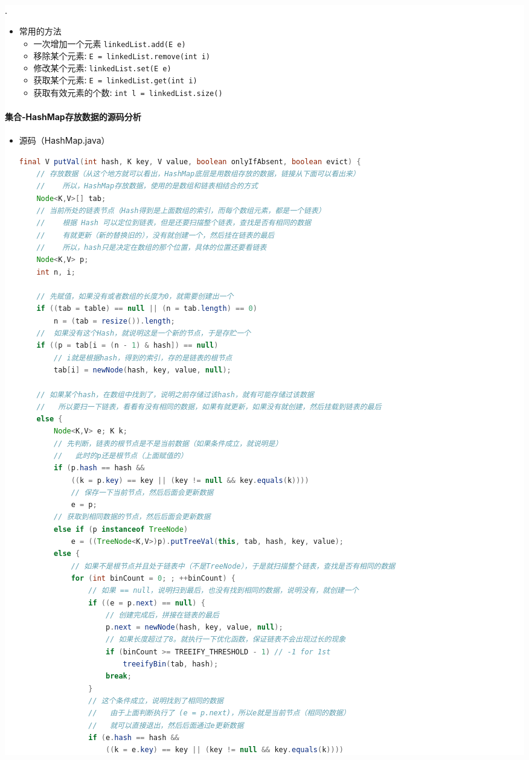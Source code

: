 .
- 常用的方法
  - 一次增加一个元素 `linkedList.add(E e)`
  - 移除某个元素: `E = linkedList.remove(int i)`
  - 修改某个元素: `linkedList.set(E e)`
  - 获取某个元素: `E = linkedList.get(int i)`
  - 获取有效元素的个数: `int l = linkedList.size()`







#### 集合-HashMap存放数据的源码分析	
- 源码（HashMap.java）
  ```java
  final V putVal(int hash, K key, V value, boolean onlyIfAbsent, boolean evict) {
      // 存放数据（从这个地方就可以看出，HashMap底层是用数组存放的数据，链接从下面可以看出来）
      //    所以，HashMap存放数据，使用的是数组和链表相结合的方式
      Node<K,V>[] tab; 
      // 当前所处的链表节点（Hash得到是上面数组的索引，而每个数组元素，都是一个链表）
      //    根据 Hash 可以定位到链表，但是还要扫描整个链表，查找是否有相同的数据
      //    有就更新（新的替换旧的），没有就创建一个，然后挂在链表的最后
      //    所以，hash只是决定在数组的那个位置，具体的位置还要看链表
      Node<K,V> p; 
      int n, i;
      
      // 先赋值，如果没有或者数组的长度为0，就需要创建出一个
      if ((tab = table) == null || (n = tab.length) == 0)
          n = (tab = resize()).length;
      //  如果没有这个Hash，就说明这是一个新的节点，于是存贮一个
      if ((p = tab[i = (n - 1) & hash]) == null)
          // i就是根据hash，得到的索引，存的是链表的根节点
          tab[i] = newNode(hash, key, value, null);

      // 如果某个hash，在数组中找到了，说明之前存储过该hash，就有可能存储过该数据
      //   所以要扫一下链表，看看有没有相同的数据，如果有就更新，如果没有就创建，然后挂载到链表的最后
      else {
          Node<K,V> e; K k;
          // 先判断，链表的根节点是不是当前数据（如果条件成立，就说明是）
          //   此时的p还是根节点（上面赋值的）
          if (p.hash == hash &&
              ((k = p.key) == key || (key != null && key.equals(k))))
              // 保存一下当前节点，然后后面会更新数据
              e = p;
          // 获取到相同数据的节点，然后后面会更新数据
          else if (p instanceof TreeNode)
              e = ((TreeNode<K,V>)p).putTreeVal(this, tab, hash, key, value);
          else {
              // 如果不是根节点并且处于链表中（不是TreeNode），于是就扫描整个链表，查找是否有相同的数据
              for (int binCount = 0; ; ++binCount) {
                  // 如果 == null，说明扫到最后，也没有找到相同的数据，说明没有，就创建一个
                  if ((e = p.next) == null) {
                      // 创建完成后，拼接在链表的最后
                      p.next = newNode(hash, key, value, null);
                      // 如果长度超过了8。就执行一下优化函数，保证链表不会出现过长的现象
                      if (binCount >= TREEIFY_THRESHOLD - 1) // -1 for 1st
                          treeifyBin(tab, hash);
                      break;
                  }
                  // 这个条件成立，说明找到了相同的数据
                  //   由于上面判断执行了 (e = p.next)，所以e就是当前节点（相同的数据）
                  //   就可以直接退出，然后后面通过e更新数据
                  if (e.hash == hash &&
                      ((k = e.key) == key || (key != null && key.equals(k))))
  ```